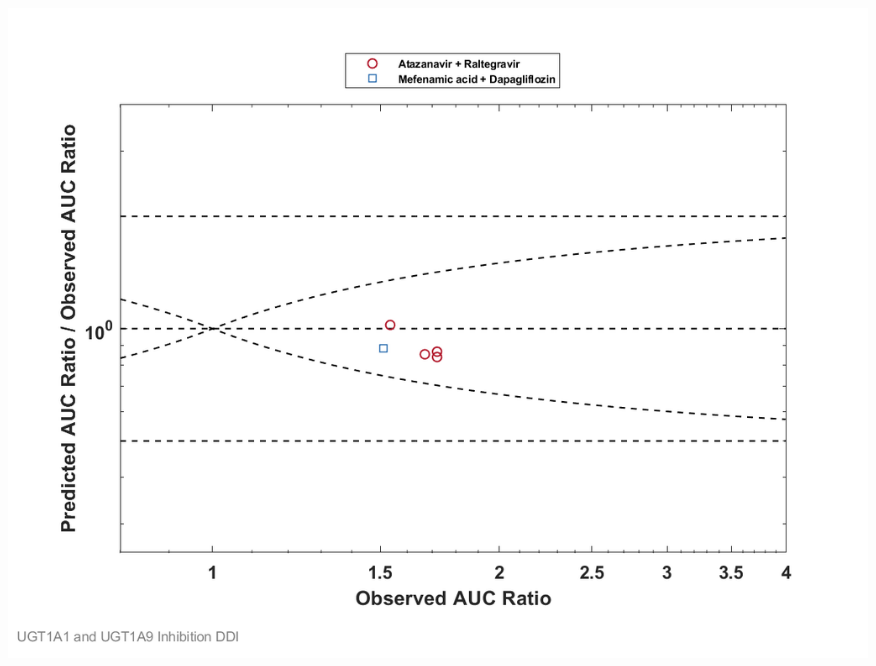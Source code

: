 ![002_plotDDIRatioAUCResidualsVsObserved.png](images/002_2_Qualification_of_Use_Case_UGT-mediated_DDI/002_plotDDIRatioAUCResidualsVsObserved.png)

